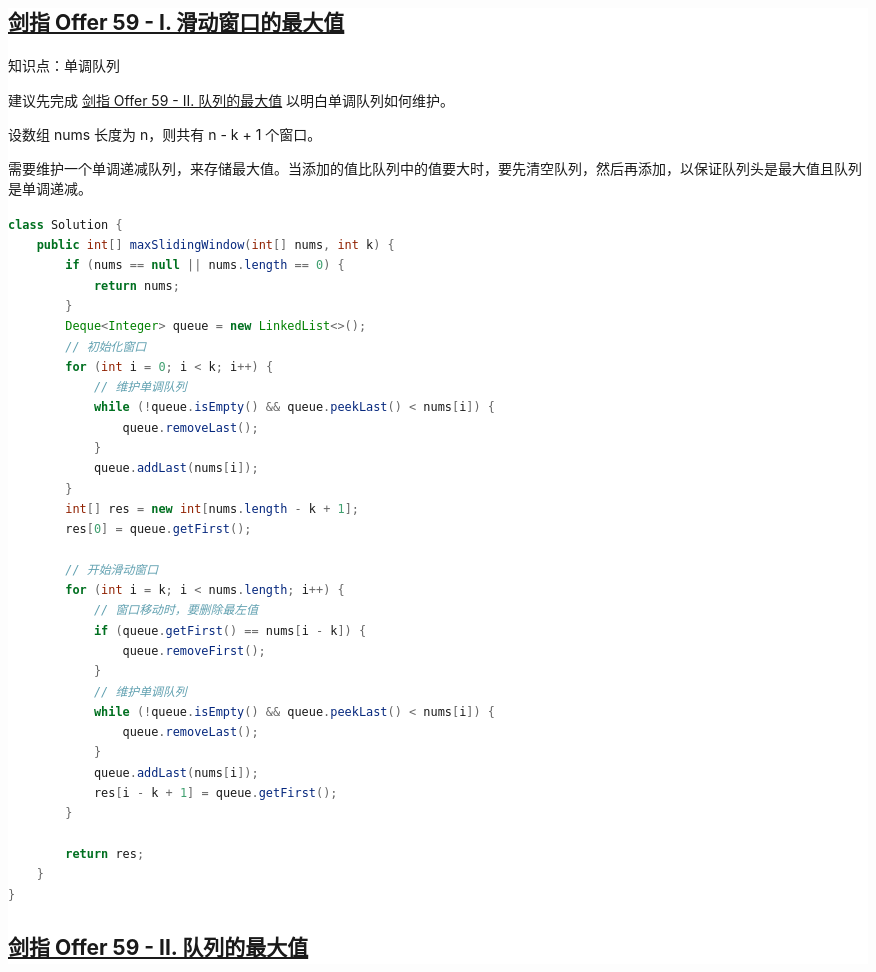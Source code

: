 ## [剑指 Offer 59 - I. 滑动窗口的最大值](https://leetcode.cn/problems/hua-dong-chuang-kou-de-zui-da-zhi-lcof/)

知识点：单调队列

建议先完成 [剑指 Offer 59 - II. 队列的最大值](https://leetcode.cn/problems/dui-lie-de-zui-da-zhi-lcof/) 以明白单调队列如何维护。



设数组 nums 长度为 n，则共有 n - k + 1 个窗口。

需要维护一个单调递减队列，来存储最大值。当添加的值比队列中的值要大时，要先清空队列，然后再添加，以保证队列头是最大值且队列是单调递减。

```java
class Solution {
    public int[] maxSlidingWindow(int[] nums, int k) {
        if (nums == null || nums.length == 0) {
            return nums;
        }
        Deque<Integer> queue = new LinkedList<>();
        // 初始化窗口
        for (int i = 0; i < k; i++) {
            // 维护单调队列
            while (!queue.isEmpty() && queue.peekLast() < nums[i]) {
                queue.removeLast();
            }
            queue.addLast(nums[i]);
        }
        int[] res = new int[nums.length - k + 1];
        res[0] = queue.getFirst();

        // 开始滑动窗口
        for (int i = k; i < nums.length; i++) {
            // 窗口移动时，要删除最左值
            if (queue.getFirst() == nums[i - k]) {
                queue.removeFirst();
            }
            // 维护单调队列
            while (!queue.isEmpty() && queue.peekLast() < nums[i]) {
                queue.removeLast();
            }
            queue.addLast(nums[i]);
            res[i - k + 1] = queue.getFirst();
        }

        return res;
    }
}
```

## [剑指 Offer 59 - II. 队列的最大值](https://leetcode.cn/problems/dui-lie-de-zui-da-zhi-lcof/)

